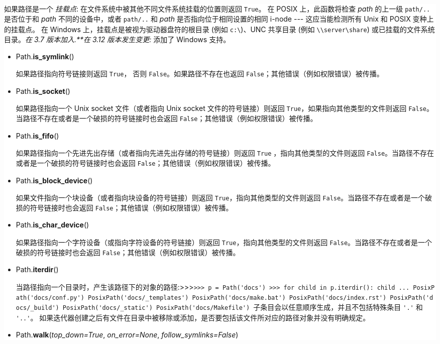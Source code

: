   如果路径是一个 _挂载点_: 在文件系统中被其他不同文件系统挂载的位置则返回 `True`。 在 POSIX 上，此函数将检查 _path_ 的上一级 `path/..` 是否位于和 _path_ 不同的设备中，或者 `path/..` 和 _path_ 是否指向位于相同设置的相同 i-node --- 这应当能检测所有 Unix 和 POSIX 变种上的挂载点。 在 Windows 上，挂载点是被视为驱动器盘符的根目录 (例如 `c:\`)、UNC 共享目录 (例如 `\\server\share`) 或已挂载的文件系统目录。_在 3.7 版本加入.\*\*在 3.12 版本发生变更:_ 添加了 Windows 支持。

- Path.**is_symlink**()

  如果路径指向符号链接则返回 `True`， 否则 `False`。如果路径不存在也返回 `False`；其他错误（例如权限错误）被传播。

- Path.**is_socket**()

  如果路径指向一个 Unix socket 文件（或者指向 Unix socket 文件的符号链接）则返回 `True`，如果指向其他类型的文件则返回 `False`。当路径不存在或者是一个破损的符号链接时也会返回 `False`；其他错误（例如权限错误）被传播。

- Path.**is_fifo**()

  如果路径指向一个先进先出存储（或者指向先进先出存储的符号链接）则返回 `True` ，指向其他类型的文件则返回 `False`。当路径不存在或者是一个破损的符号链接时也会返回 `False`；其他错误（例如权限错误）被传播。

- Path.**is_block_device**()

  如果文件指向一个块设备（或者指向块设备的符号链接）则返回 `True`，指向其他类型的文件则返回 `False`。当路径不存在或者是一个破损的符号链接时也会返回 `False`；其他错误（例如权限错误）被传播。

- Path.**is_char_device**()

  如果路径指向一个字符设备（或指向字符设备的符号链接）则返回 `True`，指向其他类型的文件则返回 `False`。当路径不存在或者是一个破损的符号链接时也会返回 `False`；其他错误（例如权限错误）被传播。

- Path.**iterdir**()

  当路径指向一个目录时，产生该路径下的对象的路径:>>>`>>> p = Path('docs') >>> for child in p.iterdir(): child ... PosixPath('docs/conf.py') PosixPath('docs/_templates') PosixPath('docs/make.bat') PosixPath('docs/index.rst') PosixPath('docs/_build') PosixPath('docs/_static') PosixPath('docs/Makefile') `子条目会以任意顺序生成，并且不包括特殊条目 `'.'` 和 `'..'`。 如果迭代器创建之后有文件在目录中被移除或添加，是否要包括该文件所对应的路径对象并没有明确规定。

- Path.**walk**(_top_down=True_, _on_error=None_, _follow_symlinks=False_)
